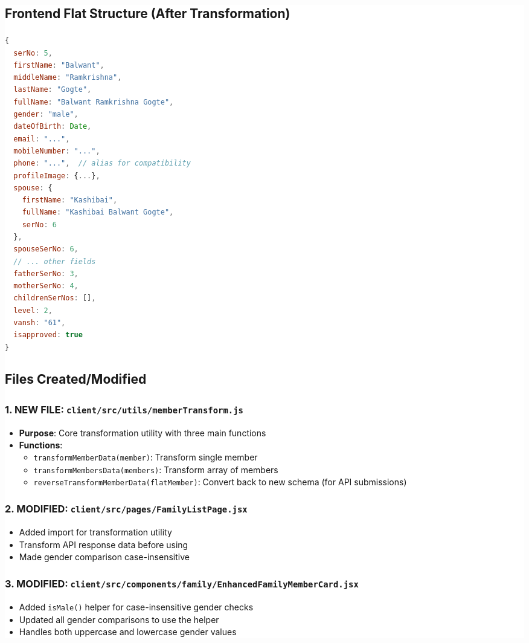 ## Frontend Flat Structure (After Transformation)
```javascript
{
  serNo: 5,
  firstName: "Balwant",
  middleName: "Ramkrishna",
  lastName: "Gogte",
  fullName: "Balwant Ramkrishna Gogte",
  gender: "male",
  dateOfBirth: Date,
  email: "...",
  mobileNumber: "...",
  phone: "...",  // alias for compatibility
  profileImage: {...},
  spouse: {
    firstName: "Kashibai",
    fullName: "Kashibai Balwant Gogte",
    serNo: 6
  },
  spouseSerNo: 6,
  // ... other fields
  fatherSerNo: 3,
  motherSerNo: 4,
  childrenSerNos: [],
  level: 2,
  vansh: "61",
  isapproved: true
}
```

## Files Created/Modified

### 1. **NEW FILE: `client/src/utils/memberTransform.js`**
   - **Purpose**: Core transformation utility with three main functions
   - **Functions**:
     - `transformMemberData(member)`: Transform single member
     - `transformMembersData(members)`: Transform array of members
     - `reverseTransformMemberData(flatMember)`: Convert back to new schema (for API submissions)

### 2. **MODIFIED: `client/src/pages/FamilyListPage.jsx`**
   - Added import for transformation utility
   - Transform API response data before using
   - Made gender comparison case-insensitive

### 3. **MODIFIED: `client/src/components/family/EnhancedFamilyMemberCard.jsx`**
   - Added `isMale()` helper for case-insensitive gender checks
   - Updated all gender comparisons to use the helper
   - Handles both uppercase and lowercase gender values
